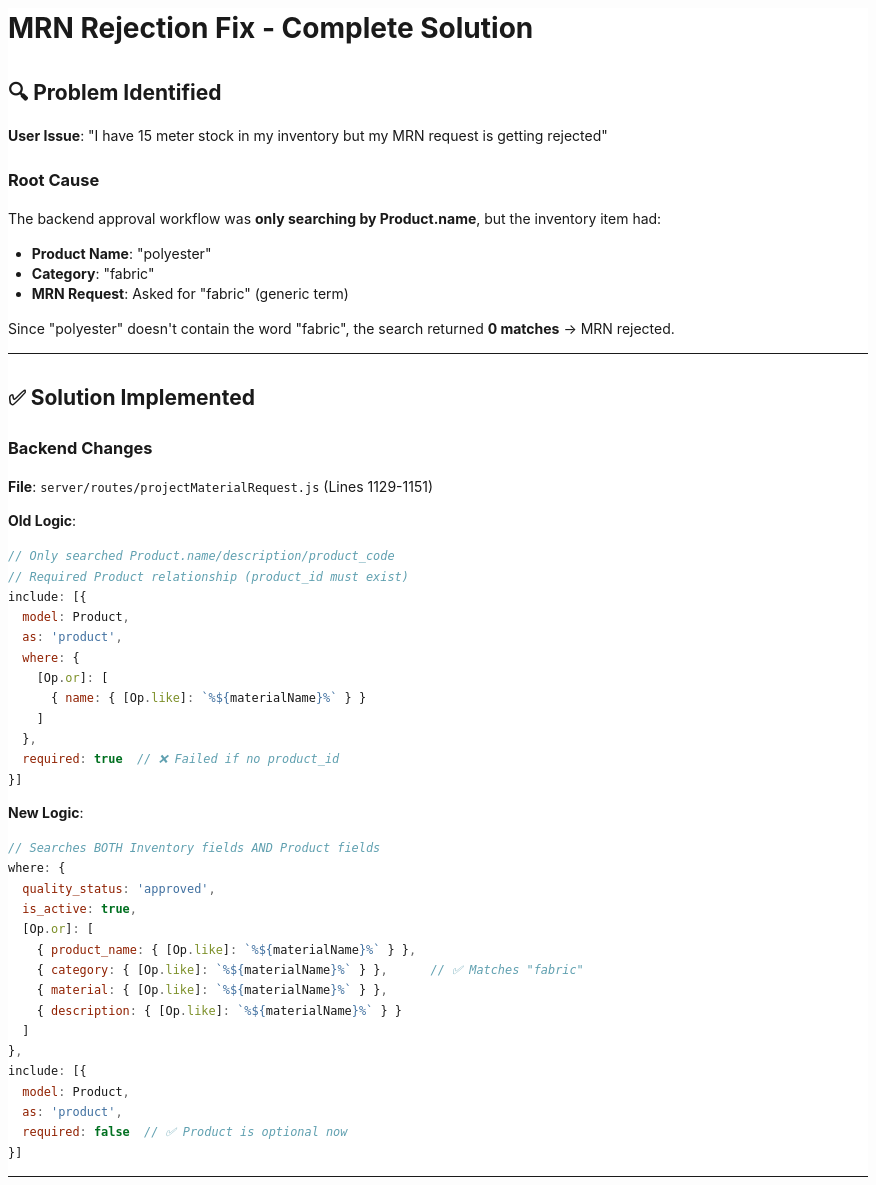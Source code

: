 # MRN Rejection Fix - Complete Solution

## 🔍 Problem Identified

**User Issue**: "I have 15 meter stock in my inventory but my MRN request is getting rejected"

### Root Cause
The backend approval workflow was **only searching by Product.name**, but the inventory item had:
- **Product Name**: "polyester"
- **Category**: "fabric"
- **MRN Request**: Asked for "fabric" (generic term)

Since "polyester" doesn't contain the word "fabric", the search returned **0 matches** → MRN rejected.

---

## ✅ Solution Implemented

### Backend Changes
**File**: `server/routes/projectMaterialRequest.js` (Lines 1129-1151)

**Old Logic**:
```javascript
// Only searched Product.name/description/product_code
// Required Product relationship (product_id must exist)
include: [{
  model: Product,
  as: 'product',
  where: {
    [Op.or]: [
      { name: { [Op.like]: `%${materialName}%` } }
    ]
  },
  required: true  // ❌ Failed if no product_id
}]
```

**New Logic**:
```javascript
// Searches BOTH Inventory fields AND Product fields
where: {
  quality_status: 'approved',
  is_active: true,
  [Op.or]: [
    { product_name: { [Op.like]: `%${materialName}%` } },
    { category: { [Op.like]: `%${materialName}%` } },      // ✅ Matches "fabric"
    { material: { [Op.like]: `%${materialName}%` } },
    { description: { [Op.like]: `%${materialName}%` } }
  ]
},
include: [{
  model: Product,
  as: 'product',
  required: false  // ✅ Product is optional now
}]
```

---